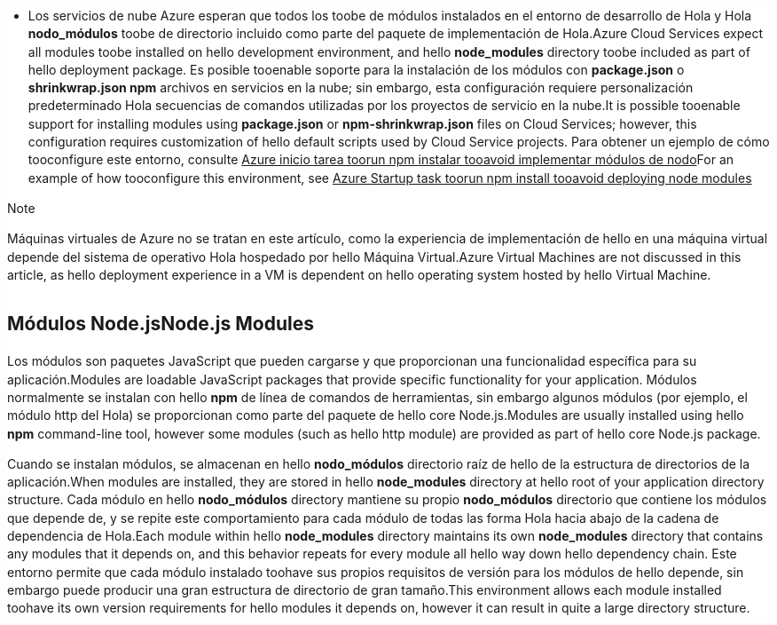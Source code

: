 * <span data-ttu-id="29cb1-108">Los servicios de nube Azure esperan que todos los toobe de módulos instalados en el entorno de desarrollo de Hola y Hola **nodo\_módulos** toobe de directorio incluido como parte del paquete de implementación de Hola.</span><span class="sxs-lookup"><span data-stu-id="29cb1-108">Azure Cloud Services expect all modules toobe installed on hello development environment, and hello **node\_modules** directory toobe included as part of hello deployment package.</span></span> <span data-ttu-id="29cb1-109">Es posible tooenable soporte para la instalación de los módulos con **package.json** o **shrinkwrap.json npm** archivos en servicios en la nube; sin embargo, esta configuración requiere personalización predeterminado Hola secuencias de comandos utilizadas por los proyectos de servicio en la nube.</span><span class="sxs-lookup"><span data-stu-id="29cb1-109">It is possible tooenable support for installing modules using **package.json** or **npm-shrinkwrap.json** files on Cloud Services; however, this configuration requires customization of hello default scripts used by Cloud Service projects.</span></span> <span data-ttu-id="29cb1-110">Para obtener un ejemplo de cómo tooconfigure este entorno, consulte [Azure inicio tarea toorun npm instalar tooavoid implementar módulos de nodo](https://github.com/woloski/nodeonazure-blog/blob/master/articles/startup-task-to-run-npm-in-azure.markdown)</span><span class="sxs-lookup"><span data-stu-id="29cb1-110">For an example of how tooconfigure this environment, see [Azure Startup task toorun npm install tooavoid deploying node modules](https://github.com/woloski/nodeonazure-blog/blob/master/articles/startup-task-to-run-npm-in-azure.markdown)</span></span>

> [!NOTE]
> <span data-ttu-id="29cb1-111">Máquinas virtuales de Azure no se tratan en este artículo, como la experiencia de implementación de hello en una máquina virtual depende del sistema de operativo Hola hospedado por hello Máquina Virtual.</span><span class="sxs-lookup"><span data-stu-id="29cb1-111">Azure Virtual Machines are not discussed in this article, as hello deployment experience in a VM is dependent on hello operating system hosted by hello Virtual Machine.</span></span>
> 
> 

## <a name="nodejs-modules"></a><span data-ttu-id="29cb1-112">Módulos Node.js</span><span class="sxs-lookup"><span data-stu-id="29cb1-112">Node.js Modules</span></span>
<span data-ttu-id="29cb1-113">Los módulos son paquetes JavaScript que pueden cargarse y que proporcionan una funcionalidad específica para su aplicación.</span><span class="sxs-lookup"><span data-stu-id="29cb1-113">Modules are loadable JavaScript packages that provide specific functionality for your application.</span></span> <span data-ttu-id="29cb1-114">Módulos normalmente se instalan con hello **npm** de línea de comandos de herramientas, sin embargo algunos módulos (por ejemplo, el módulo http del Hola) se proporcionan como parte del paquete de hello core Node.js.</span><span class="sxs-lookup"><span data-stu-id="29cb1-114">Modules are usually installed using hello **npm** command-line tool, however some modules (such as hello http module) are provided as part of hello core Node.js package.</span></span>

<span data-ttu-id="29cb1-115">Cuando se instalan módulos, se almacenan en hello **nodo\_módulos** directorio raíz de hello de la estructura de directorios de la aplicación.</span><span class="sxs-lookup"><span data-stu-id="29cb1-115">When modules are installed, they are stored in hello **node\_modules** directory at hello root of your application directory structure.</span></span> <span data-ttu-id="29cb1-116">Cada módulo en hello **nodo\_módulos** directory mantiene su propio **nodo\_módulos** directorio que contiene los módulos que depende de, y se repite este comportamiento para cada módulo de todas las forma Hola hacia abajo de la cadena de dependencia de Hola.</span><span class="sxs-lookup"><span data-stu-id="29cb1-116">Each module within hello **node\_modules** directory maintains its own **node\_modules** directory that contains any modules that it depends on, and this behavior repeats for every module all hello way down hello dependency chain.</span></span> <span data-ttu-id="29cb1-117">Este entorno permite que cada módulo instalado toohave sus propios requisitos de versión para los módulos de hello depende, sin embargo puede producir una gran estructura de directorio de gran tamaño.</span><span class="sxs-lookup"><span data-stu-id="29cb1-117">This environment allows each module installed toohave its own version requirements for hello modules it depends on, however it can result in quite a large directory structure.</span></span>


[especificar hello Node.js versión]: nodejs-specify-node-version-azure-apps.md
[Scripts de implementación de sitios Web personalizados con Kudu]: https://channel9.msdn.com/Shows/Azure-Friday/Custom-Web-Site-Deployment-Scripts-with-Kudu-with-David-Ebbo